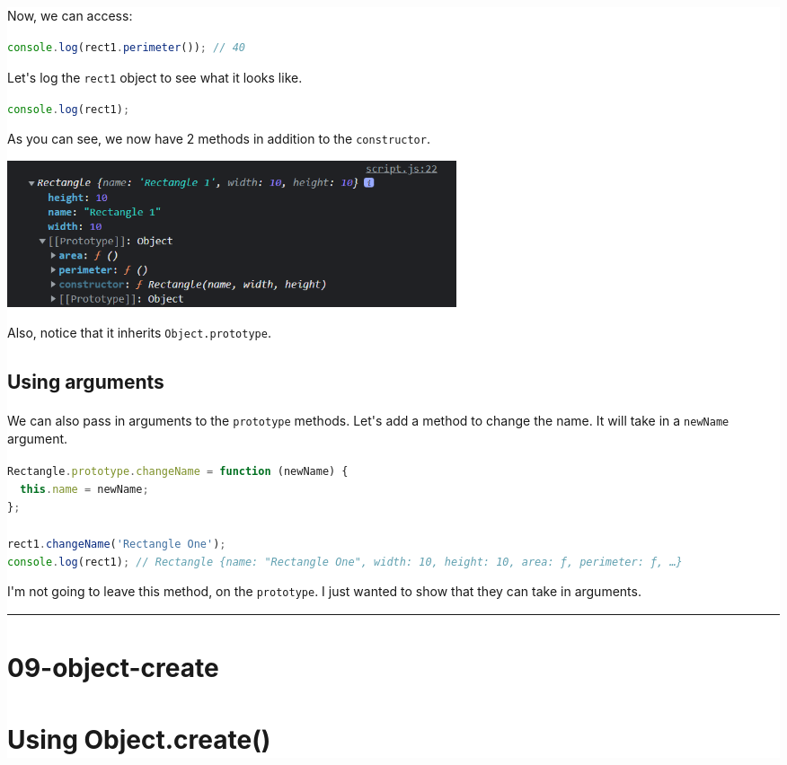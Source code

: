 Now, we can access:

```js
console.log(rect1.perimeter()); // 40
```

Let's log the `rect1` object to see what it looks like.

```js
console.log(rect1);
```

As you can see, we now have 2 methods in addition to the `constructor`.

<img src="images/rect-prototype2.png" width="500">

Also, notice that it inherits `Object.prototype`.

## Using arguments

We can also pass in arguments to the `prototype` methods. Let's add a method to change the name. It will take in a `newName` argument.

```js
Rectangle.prototype.changeName = function (newName) {
  this.name = newName;
};

rect1.changeName('Rectangle One');
console.log(rect1); // Rectangle {name: "Rectangle One", width: 10, height: 10, area: ƒ, perimeter: ƒ, …}
```

I'm not going to leave this method, on the `prototype`. I just wanted to show that they can take in arguments.


---


# 09-object-create

# Using Object.create()
